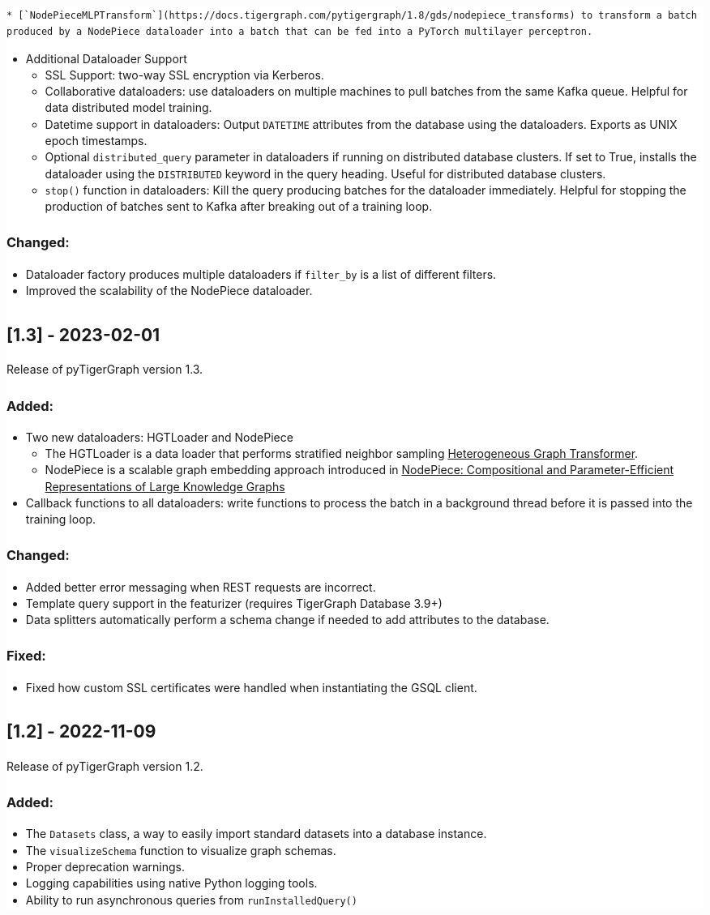     * [`NodePieceMLPTransform`](https://docs.tigergraph.com/pytigergraph/1.8/gds/nodepiece_transforms) to transform a batch produced by a NodePiece dataloader into a batch that can be fed into a PyTorch multilayer perceptron.
  * Additional Dataloader Support
    * SSL Support: two-way SSL encryption via Kerberos.
    * Collaborative dataloaders: use dataloaders on multiple machines to pull batches from the same Kafka queue. Helpful for data distributed model training.
    * Datetime support in dataloaders: Output `DATETIME` attributes from the database using the dataloaders. Exports as UNIX epoch timestamps.
    * Optional `distributed_query` parameter in dataloaders if running on distributed database clusters. If set to True, installs the dataloader using the `DISTRIBUTED` keyword in the query heading. Useful for distributed database clusters.
    * `stop()` function in dataloaders: Kill the query producing batches for the dataloader immediately. Helpful for stopping the production of batches sent to Kafka after breaking out of a training loop.


### [](https://docs.tigergraph.com/pytigergraph/1.7/release-notes/#_changed_2)Changed:
  * Dataloader factory produces multiple dataloaders if `filter_by` is a list of different filters.
  * Improved the scalability of the NodePiece dataloader.


## [](https://docs.tigergraph.com/pytigergraph/1.7/release-notes/#_1_3_2023_02_01)[1.3] - 2023-02-01
Release of pyTigerGraph version 1.3.
### [](https://docs.tigergraph.com/pytigergraph/1.7/release-notes/#_added_5)Added:
  * Two new dataloaders: HGTLoader and NodePiece
    * The HGTLoader is a data loader that performs stratified neighbor sampling [Heterogeneous Graph Transformer](https://arxiv.org/abs/2003.01332).
    * NodePiece is a scalable graph embedding approach introduced in [NodePiece: Compositional and Parameter-Efficient Representations of Large Knowledge Graphs](https://arxiv.org/abs/2106.12144)
  * Callback functions to all dataloaders: write functions to process the batch in a background thread before it is passed into the training loop.


### [](https://docs.tigergraph.com/pytigergraph/1.7/release-notes/#_changed_3)Changed:
  * Added better error messaging when REST requests are incorrect.
  * Template query support in the featurizer (requires TigerGraph Database 3.9+)
  * Data splitters automatically perform a schema change if needed to add attributes to the database.


### [](https://docs.tigergraph.com/pytigergraph/1.7/release-notes/#_fixed)Fixed:
  * Fixed how custom SSL certificates were handled when instantiating the GSQL client.


## [](https://docs.tigergraph.com/pytigergraph/1.7/release-notes/#_1_2_2022_11_09)[1.2] - 2022-11-09
Release of pyTigerGraph version 1.2.
### [](https://docs.tigergraph.com/pytigergraph/1.7/release-notes/#_added_6)Added:
  * The `Datasets` class, a way to easily import standard datasets into a database instance.
  * The `visualizeSchema` function to visualize graph schemas.
  * Proper deprecation warnings.
  * Logging capabilities using native Python logging tools.
  * Ability to run asynchronous queries from `runInstalledQuery()`
